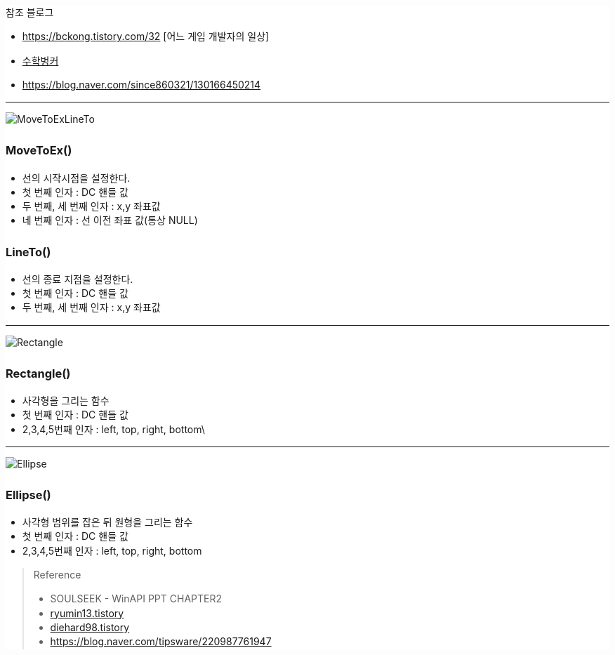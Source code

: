 참조 블로그 

- https://bckong.tistory.com/32 [어느 게임 개발자의 일상]

- [수학벙커](https://m.blog.naver.com/PostView.nhn?blogId=alwaysneoi&logNo=100190371892&proxyReferer=https%3A%2F%2Fwww.google.com%2F)
- https://blog.naver.com/since860321/130166450214





------

![MoveToExLineTo](https://user-images.githubusercontent.com/54986748/78502054-fd348280-7799-11ea-9deb-6591eefdf4b7.png)

### MoveToEx()

- 선의 시작시점을 설정한다.
- 첫 번째 인자 : DC 핸들 값
- 두 번째, 세 번째 인자 : x,y 좌표값
- 네 번째 인자 : 선 이전 좌표 값(통상 NULL)

### LineTo()

- 선의 종료 지점을 설정한다.
- 첫 번째 인자 : DC 핸들 값
- 두 번째, 세 번째 인자 : x,y 좌표값

------



![Rectangle](https://user-images.githubusercontent.com/54986748/78364832-1c47de80-75f9-11ea-8cea-62e611b114fb.png)

### Rectangle()

- 사각형을 그리는 함수
- 첫 번째 인자 : DC 핸들 값
- 2,3,4,5번째 인자 : left, top, right, bottom\

------



![Ellipse](https://user-images.githubusercontent.com/54986748/78364877-308bdb80-75f9-11ea-8c80-c8707cb4e943.png)

### Ellipse()

- 사각형 범위를 잡은 뒤 원형을 그리는 함수
- 첫 번째 인자 : DC 핸들 값
- 2,3,4,5번째 인자 : left, top, right, bottom











> Reference
>
> - SOULSEEK - WinAPI PPT CHAPTER2
> - [ryumin13.tistory](https://ryumin13.tistory.com/entry/DC-Device-Context-란)
> - [diehard98.tistory](https://diehard98.tistory.com/entry/Device-Context의-개념-GetDC-ReleaseDC)
> - https://blog.naver.com/tipsware/220987761947

